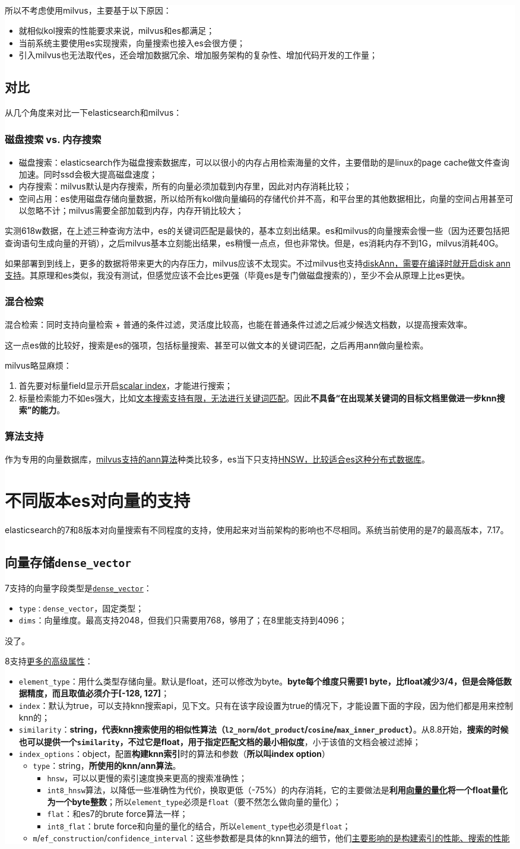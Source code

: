 所以不考虑使用milvus，主要基于以下原因：
- 就相似kol搜索的性能要求来说，milvus和es都满足；
- 当前系统主要使用es实现搜索，向量搜索也接入es会很方便；
- 引入milvus也无法取代es，还会增加数据冗余、增加服务架构的复杂性、增加代码开发的工作量；

## 对比
从几个角度来对比一下elasticsearch和milvus：

### 磁盘搜索 vs. 内存搜索
- 磁盘搜索：elasticsearch作为磁盘搜索数据库，可以以很小的内存占用检索海量的文件，主要借助的是linux的page cache做文件查询加速。同时ssd会极大提高磁盘速度；
- 内存搜索：milvus默认是内存搜索，所有的向量必须加载到内存里，因此对内存消耗比较；
- 空间占用：es使用磁盘存储向量数据，所以给所有kol做向量编码的存储代价并不高，和平台里的其他数据相比，向量的空间占用甚至可以忽略不计；milvus需要全部加载到内存，内存开销比较大；

实测618w数据，在上述三种查询方法中，es的关键词匹配是最快的，基本立刻出结果。es和milvus的向量搜索会慢一些（因为还要包括把查询语句生成向量的开销），之后milvus基本立刻能出结果，es稍慢一点点，但也非常快。但是，es消耗内存不到1G，milvus消耗40G。

如果部署到到线上，更多的数据将带来更大的内存压力，milvus应该不太现实。不过milvus也支持[diskAnn，需要在编译时就开启disk ann支持](https://milvus.io/docs/disk_index.md)。其原理和es类似，我没有测试，但感觉应该不会比es更强（毕竟es是专门做磁盘搜索的），至少不会从原理上比es更快。

### 混合检索
混合检索：同时支持向量检索 + 普通的条件过滤，灵活度比较高，也能在普通条件过滤之后减少候选文档数，以提高搜索效率。

这一点es做的比较好，搜索是es的强项，包括标量搜索、甚至可以做文本的关键词匹配，之后再用ann做向量检索。

milvus略显麻烦：
1. 首先要对标量field显示开启[scalar index](https://milvus.io/docs/scalar_index.md)，才能进行搜索；
2. 标量检索能力不如es强大，比如[文本搜索支持有限，无法进行关键词匹配](https://milvus.io/docs/boolean.md)。因此**不具备“在出现某关键词的目标文档里做进一步knn搜索”的能力**。

### 算法支持

作为专用的向量数据库，[milvus支持的ann算法](https://milvus.io/docs/index.md)种类比较多，es当下只支持[HNSW，比较适合es这种分布式数据库](https://www.elastic.co/cn/blog/introducing-approximate-nearest-neighbor-search-in-elasticsearch-8-0)。

# 不同版本es对向量的支持
elasticsearch的7和8版本对向量搜索有不同程度的支持，使用起来对当前架构的影响也不尽相同。系统当前使用的是7的最高版本，7.17。

## 向量存储`dense_vector`
7支持的向量字段类型是[`dense_vector`](https://www.elastic.co/guide/en/elasticsearch/reference/7.17/dense-vector.html)：
- `type：dense_vector`，固定类型；
- `dims`：向量维度。最高支持2048，但我们只需要用768，够用了；在8里能支持到4096；

没了。

8支持[更多的高级属性](https://www.elastic.co/guide/en/elasticsearch/reference/8.13/dense-vector.html)：
- `element_type`：用什么类型存储向量。默认是float，还可以修改为byte。**byte每个维度只需要1 byte，比float减少3/4，但是会降低数据精度，而且取值必须介于[-128, 127]**；
- `index`：默认为true，可以支持knn搜索api，见下文。只有在该字段设置为true的情况下，才能设置下面的字段，因为他们都是用来控制knn的；
- `similarity`：**string，代表knn搜索使用的相似性算法（`l2_norm`/`dot_product`/`cosine`/`max_inner_product`）**。从8.8开始，**搜索的时候也可以提供一个`similarity`，不过它是float，用于指定匹配文档的最小相似度**，小于该值的文档会被过滤掉；
- `index_options`：object，配置**构建knn索引**时的算法和参数（**所以叫index option**）
    + `type`：string，**所使用的knn/ann算法**。
        - `hnsw`，可以以更慢的索引速度换来更高的搜索准确性；
        - `int8_hnsw`算法，以降低一些准确性为代价，换取更低（-75%）的内存消耗，它的主要做法是**利用[向量的量化](https://www.elastic.co/guide/en/elasticsearch/reference/8.13/dense-vector.html#dense-vector-quantization)将一个float量化为一个byte整数**；所以`element_type`必须是`float`（要不然怎么做向量的量化）；
        - `flat`：和es7的brute force算法一样；
        - `int8_flat`：brute force和向量的量化的结合，所以`element_type`也必须是`float`；
    + `m`/`ef_construction`/`confidence_interval`：这些参数都是具体的knn算法的细节，他们[主要影响的是构建索引的性能、搜索的性能](https://www.elastic.co/guide/en/elasticsearch/reference/8.13/knn-search.html#knn-indexing-considerations)
